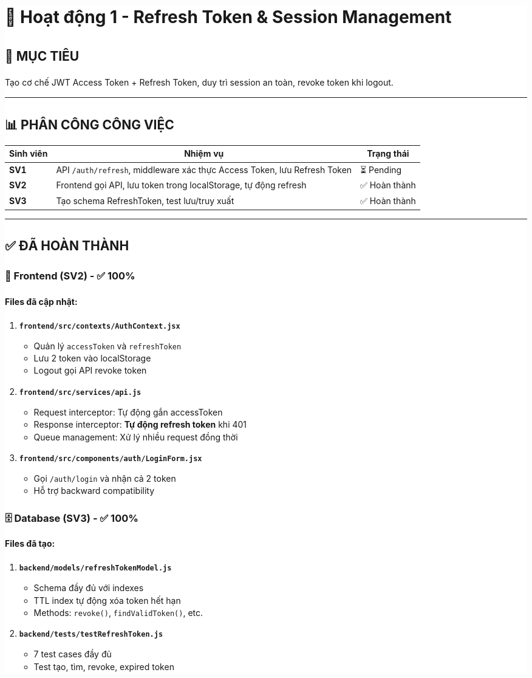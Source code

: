 # 🔐 Hoạt động 1 - Refresh Token & Session Management

## 🎯 MỤC TIÊU
Tạo cơ chế JWT Access Token + Refresh Token, duy trì session an toàn, revoke token khi logout.

---

## 📊 PHÂN CÔNG CÔNG VIỆC

| Sinh viên | Nhiệm vụ | Trạng thái |
|-----------|----------|-----------|
| **SV1** | API `/auth/refresh`, middleware xác thực Access Token, lưu Refresh Token | ⏳ Pending |
| **SV2** | Frontend gọi API, lưu token trong localStorage, tự động refresh | ✅ Hoàn thành |
| **SV3** | Tạo schema RefreshToken, test lưu/truy xuất | ✅ Hoàn thành |

---

## ✅ ĐÃ HOÀN THÀNH

### 🎨 Frontend (SV2) - ✅ 100%

#### Files đã cập nhật:

1. **`frontend/src/contexts/AuthContext.jsx`**
   - Quản lý `accessToken` và `refreshToken`
   - Lưu 2 token vào localStorage
   - Logout gọi API revoke token

2. **`frontend/src/services/api.js`**
   - Request interceptor: Tự động gắn accessToken
   - Response interceptor: **Tự động refresh token** khi 401
   - Queue management: Xử lý nhiều request đồng thời

3. **`frontend/src/components/auth/LoginForm.jsx`**
   - Gọi `/auth/login` và nhận cả 2 token
   - Hỗ trợ backward compatibility

### 🗄️ Database (SV3) - ✅ 100%

#### Files đã tạo:

1. **`backend/models/refreshTokenModel.js`**
   - Schema đầy đủ với indexes
   - TTL index tự động xóa token hết hạn
   - Methods: `revoke()`, `findValidToken()`, etc.

2. **`backend/tests/testRefreshToken.js`**
   - 7 test cases đầy đủ
   - Test tạo, tìm, revoke, expired token
